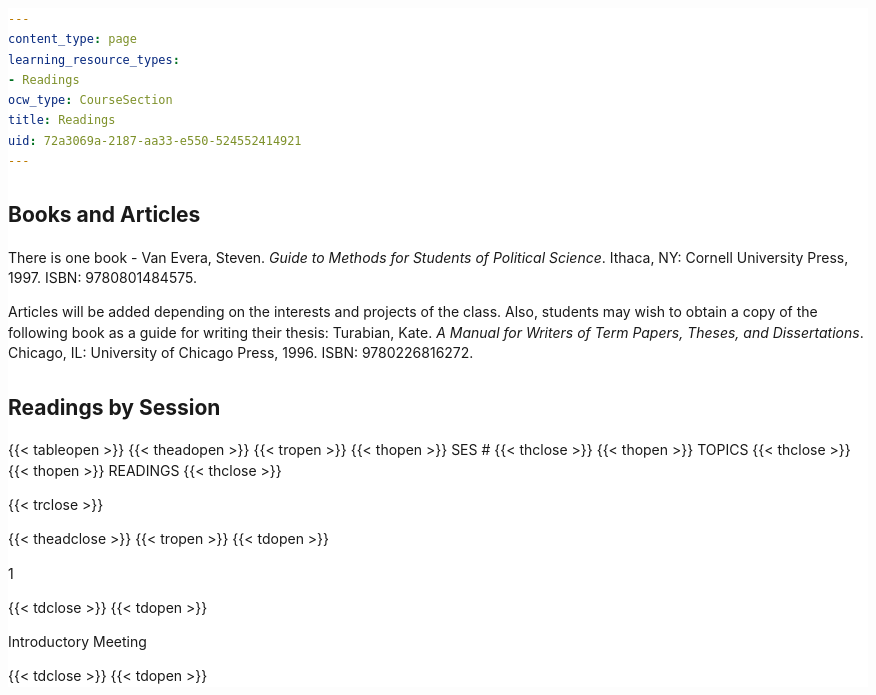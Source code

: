 ```yaml
---
content_type: page
learning_resource_types:
- Readings
ocw_type: CourseSection
title: Readings
uid: 72a3069a-2187-aa33-e550-524552414921
---
```


Books and Articles
------------------

There is one book - Van Evera, Steven. _Guide to Methods for Students of Political Science_. Ithaca, NY: Cornell University Press, 1997. ISBN: 9780801484575.

Articles will be added depending on the interests and projects of the class. Also, students may wish to obtain a copy of the following book as a guide for writing their thesis: Turabian, Kate. _A Manual for Writers of Term Papers, Theses, and Dissertations_. Chicago, IL: University of Chicago Press, 1996. ISBN: 9780226816272.

Readings by Session
-------------------

{{< tableopen >}}
{{< theadopen >}}
{{< tropen >}}
{{< thopen >}}
SES #
{{< thclose >}}
{{< thopen >}}
TOPICS
{{< thclose >}}
{{< thopen >}}
READINGS
{{< thclose >}}

{{< trclose >}}

{{< theadclose >}}
{{< tropen >}}
{{< tdopen >}}


1


{{< tdclose >}}
{{< tdopen >}}


Introductory Meeting


{{< tdclose >}}
{{< tdopen >}}
 